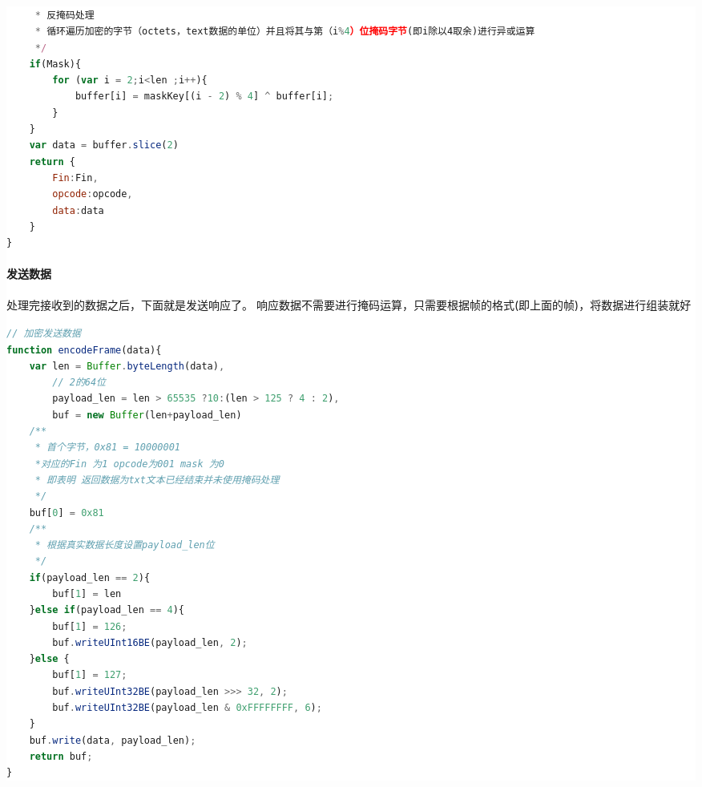 ```js
     * 反掩码处理 
     * 循环遍历加密的字节（octets，text数据的单位）并且将其与第（i%4）位掩码字节(即i除以4取余)进行异或运算
     */
    if(Mask){
        for (var i = 2;i<len ;i++){
            buffer[i] = maskKey[(i - 2) % 4] ^ buffer[i];
        }
    }
    var data = buffer.slice(2)
    return {
        Fin:Fin,
        opcode:opcode,
        data:data
    }
}
```    

#### 发送数据
处理完接收到的数据之后，下面就是发送响应了。 
响应数据不需要进行掩码运算，只需要根据帧的格式(即上面的帧)，将数据进行组装就好

```js
// 加密发送数据
function encodeFrame(data){
    var len = Buffer.byteLength(data),
        // 2的64位
        payload_len = len > 65535 ?10:(len > 125 ? 4 : 2),
        buf = new Buffer(len+payload_len)
    /**
     * 首个字节，0x81 = 10000001 
     *对应的Fin 为1 opcode为001 mask 为0 
     * 即表明 返回数据为txt文本已经结束并未使用掩码处理
     */
    buf[0] = 0x81  
    /**
     * 根据真实数据长度设置payload_len位
     */        
    if(payload_len == 2){
        buf[1] = len
    }else if(payload_len == 4){
        buf[1] = 126;
        buf.writeUInt16BE(payload_len, 2);
    }else {
        buf[1] = 127;
        buf.writeUInt32BE(payload_len >>> 32, 2);
        buf.writeUInt32BE(payload_len & 0xFFFFFFFF, 6);
    }  
    buf.write(data, payload_len);
    return buf;
}    
```    
